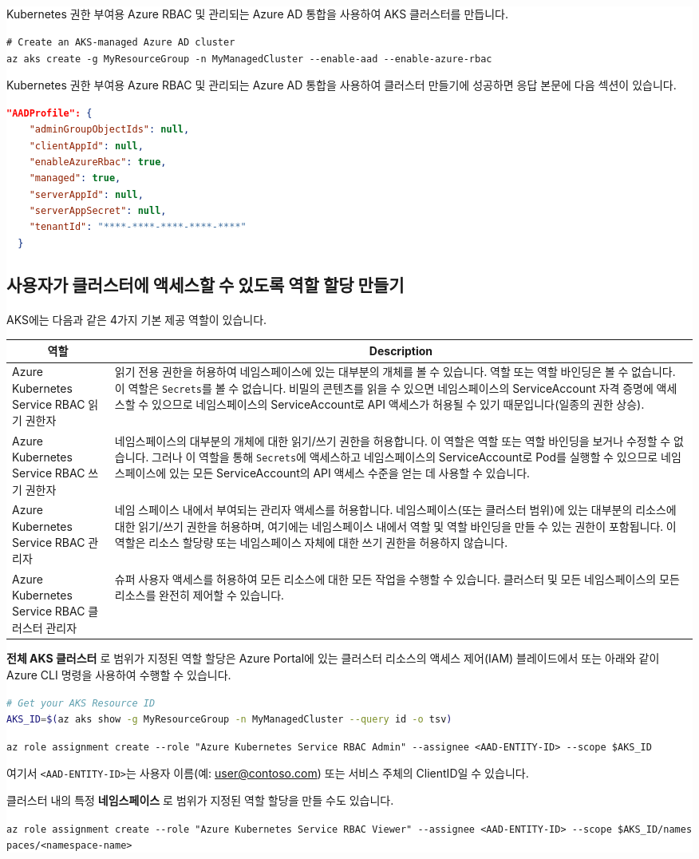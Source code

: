 Kubernetes 권한 부여용 Azure RBAC 및 관리되는 Azure AD 통합을 사용하여 AKS 클러스터를 만듭니다.

```azurecli-interactive
# Create an AKS-managed Azure AD cluster
az aks create -g MyResourceGroup -n MyManagedCluster --enable-aad --enable-azure-rbac
```

Kubernetes 권한 부여용 Azure RBAC 및 관리되는 Azure AD 통합을 사용하여 클러스터 만들기에 성공하면 응답 본문에 다음 섹션이 있습니다.

```json
"AADProfile": {
    "adminGroupObjectIds": null,
    "clientAppId": null,
    "enableAzureRbac": true,
    "managed": true,
    "serverAppId": null,
    "serverAppSecret": null,
    "tenantId": "****-****-****-****-****"
  }
```

## <a name="create-role-assignments-for-users-to-access-cluster"></a>사용자가 클러스터에 액세스할 수 있도록 역할 할당 만들기

AKS에는 다음과 같은 4가지 기본 제공 역할이 있습니다.


| 역할                                | Description  |
|-------------------------------------|--------------|
| Azure Kubernetes Service RBAC 읽기 권한자  | 읽기 전용 권한을 허용하여 네임스페이스에 있는 대부분의 개체를 볼 수 있습니다. 역할 또는 역할 바인딩은 볼 수 없습니다. 이 역할은 `Secrets`를 볼 수 없습니다. 비밀의 콘텐츠를 읽을 수 있으면 네임스페이스의 ServiceAccount 자격 증명에 액세스할 수 있으므로 네임스페이스의 ServiceAccount로 API 액세스가 허용될 수 있기 때문입니다(일종의 권한 상승).  |
| Azure Kubernetes Service RBAC 쓰기 권한자 | 네임스페이스의 대부분의 개체에 대한 읽기/쓰기 권한을 허용합니다. 이 역할은 역할 또는 역할 바인딩을 보거나 수정할 수 없습니다. 그러나 이 역할을 통해 `Secrets`에 액세스하고 네임스페이스의 ServiceAccount로 Pod를 실행할 수 있으므로 네임스페이스에 있는 모든 ServiceAccount의 API 액세스 수준을 얻는 데 사용할 수 있습니다. |
| Azure Kubernetes Service RBAC 관리자  | 네임 스페이스 내에서 부여되는 관리자 액세스를 허용합니다. 네임스페이스(또는 클러스터 범위)에 있는 대부분의 리소스에 대한 읽기/쓰기 권한을 허용하며, 여기에는 네임스페이스 내에서 역할 및 역할 바인딩을 만들 수 있는 권한이 포함됩니다. 이 역할은 리소스 할당량 또는 네임스페이스 자체에 대한 쓰기 권한을 허용하지 않습니다. |
| Azure Kubernetes Service RBAC 클러스터 관리자  | 슈퍼 사용자 액세스를 허용하여 모든 리소스에 대한 모든 작업을 수행할 수 있습니다. 클러스터 및 모든 네임스페이스의 모든 리소스를 완전히 제어할 수 있습니다. |


**전체 AKS 클러스터** 로 범위가 지정된 역할 할당은 Azure Portal에 있는 클러스터 리소스의 액세스 제어(IAM) 블레이드에서 또는 아래와 같이 Azure CLI 명령을 사용하여 수행할 수 있습니다.

```bash
# Get your AKS Resource ID
AKS_ID=$(az aks show -g MyResourceGroup -n MyManagedCluster --query id -o tsv)
```

```azurecli-interactive
az role assignment create --role "Azure Kubernetes Service RBAC Admin" --assignee <AAD-ENTITY-ID> --scope $AKS_ID
```

여기서 `<AAD-ENTITY-ID>`는 사용자 이름(예: user@contoso.com) 또는 서비스 주체의 ClientID일 수 있습니다.

클러스터 내의 특정 **네임스페이스** 로 범위가 지정된 역할 할당을 만들 수도 있습니다.

```azurecli-interactive
az role assignment create --role "Azure Kubernetes Service RBAC Viewer" --assignee <AAD-ENTITY-ID> --scope $AKS_ID/namespaces/<namespace-name>
```
